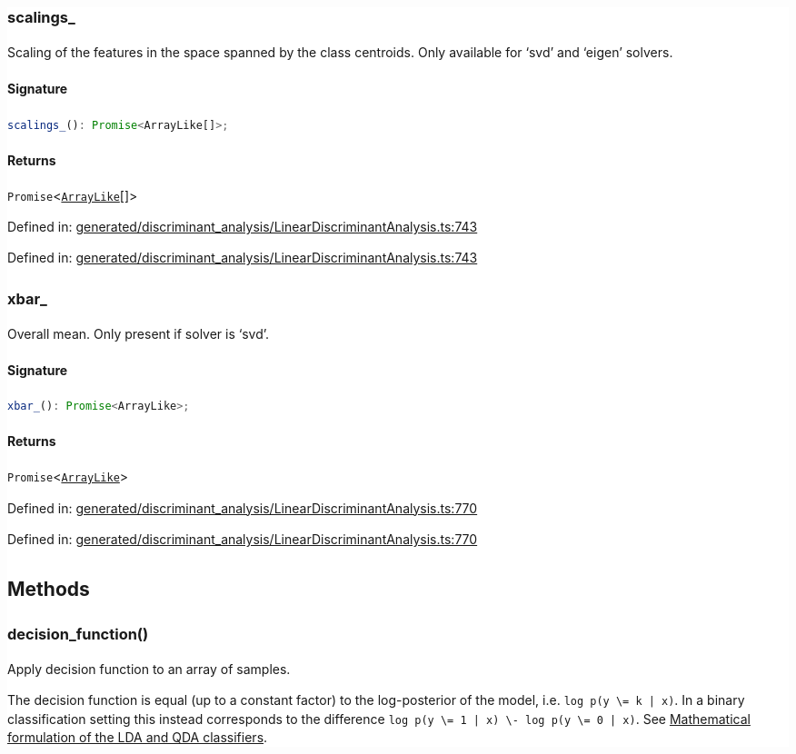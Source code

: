 ### scalings\_

Scaling of the features in the space spanned by the class centroids. Only available for ‘svd’ and ‘eigen’ solvers.

#### Signature

```ts
scalings_(): Promise<ArrayLike[]>;
```

#### Returns

`Promise`\<[`ArrayLike`](../types/ArrayLike.md)[]\>

Defined in:  [generated/discriminant\_analysis/LinearDiscriminantAnalysis.ts:743](https://github.com/transitive-bullshit/scikit-learn-ts/blob/f6c1fce/packages/sklearn/src/generated/discriminant_analysis/LinearDiscriminantAnalysis.ts#L743)

Defined in:  [generated/discriminant\_analysis/LinearDiscriminantAnalysis.ts:743](https://github.com/transitive-bullshit/scikit-learn-ts/blob/f6c1fce/packages/sklearn/src/generated/discriminant_analysis/LinearDiscriminantAnalysis.ts#L743)

### xbar\_

Overall mean. Only present if solver is ‘svd’.

#### Signature

```ts
xbar_(): Promise<ArrayLike>;
```

#### Returns

`Promise`\<[`ArrayLike`](../types/ArrayLike.md)\>

Defined in:  [generated/discriminant\_analysis/LinearDiscriminantAnalysis.ts:770](https://github.com/transitive-bullshit/scikit-learn-ts/blob/f6c1fce/packages/sklearn/src/generated/discriminant_analysis/LinearDiscriminantAnalysis.ts#L770)

Defined in:  [generated/discriminant\_analysis/LinearDiscriminantAnalysis.ts:770](https://github.com/transitive-bullshit/scikit-learn-ts/blob/f6c1fce/packages/sklearn/src/generated/discriminant_analysis/LinearDiscriminantAnalysis.ts#L770)

## Methods

### decision\_function()

Apply decision function to an array of samples.

The decision function is equal (up to a constant factor) to the log-posterior of the model, i.e. `log p(y \= k | x)`. In a binary classification setting this instead corresponds to the difference `log p(y \= 1 | x) \- log p(y \= 0 | x)`. See [Mathematical formulation of the LDA and QDA classifiers](../lda_qda.html#lda-qda-math).
